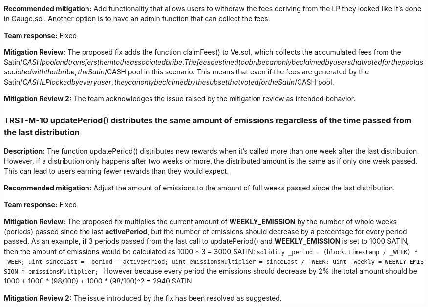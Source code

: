 **Recommended mitigation:**
Add functionality that allows users to withdraw the fees deriving from the LP they locked 
like it’s done in Gauge.sol. Another option is to have an admin function that can collect the 
fees.

**Team response:**
Fixed

**Mitigation Review:**
The proposed fix adds the function claimFees() to Ve.sol, which collects the accumulated 
fees from the Satin/$CASH pool and transfers them to the associated bribe. The fees 
destined to a bribe can only be claimed by users that voted for the pool associated with that 
bribe, the Satin/$CASH pool in this scenario. This means that even if the fees are generated 
by the Satin/$CASH LP locked by every user, they can only be claimed by the subset that 
voted for the Satin/$CASH pool.

**Mitigation Review 2:**
The team acknowledges the issue raised by the mitigation review as intended behavior.


### TRST-M-10 updatePeriod() distributes the same amount of emissions regardless of the time passed from the last distribution
**Description:**
The function updatePeriod() distributes new rewards when it’s called more than one week 
after the last distribution. However, if a distribution only happens after two weeks or more, 
the distributed amount is the same as if only one week passed. This can lead to users 
earning fewer rewards than they would expect.

**Recommended mitigation:**
Adjust the amount of emissions to the amount of full weeks passed since the last 
distribution.

**Team response:**
Fixed

**Mitigation Review:**
The proposed fix multiplies the current amount of **WEEKLY_EMISSION** by the number of 
whole weeks (periods) passed since the last **activePeriod**, but the number of emissions 
should decrease by a percentage for every period passed. 
As an example, if 3 periods passed from the last call to updatePeriod() and 
**WEEKLY_EMISSION** is set to 1000 SATIN, then the amount of emissions would be calculated 
as 1000 * 3 = 3000 SATIN:
    ```solidity
        _period = (block.timestamp / _WEEK) * _WEEK;
           uint sinceLast = _period - activePeriod;
         uint emissionsMultiplier = sinceLast / _WEEK;
      uint _weekly = WEEKLY_EMISSION * emissionsMultiplier;
    ```
However because every period the emissions should decrease by 2% the total amount 
should be 1000 + 1000 * (98/100) + 1000 * (98/100)^2 = 2940 SATIN

**Mitigation Review 2:**
The issue introduced by the fix has been resolved as suggested.
